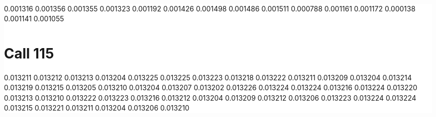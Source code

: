 0.001316
0.001356
0.001355
0.001323
0.001192
0.001426
0.001498
0.001486
0.001511
0.000788
0.001161
0.001172
0.000138
0.001141
0.001055

# Call 115
0.013211
0.013212
0.013213
0.013204
0.013225
0.013225
0.013223
0.013218
0.013222
0.013211
0.013209
0.013204
0.013214
0.013219
0.013215
0.013205
0.013210
0.013204
0.013207
0.013202
0.013226
0.013224
0.013224
0.013216
0.013224
0.013220
0.013213
0.013210
0.013222
0.013223
0.013216
0.013212
0.013204
0.013209
0.013212
0.013206
0.013223
0.013224
0.013224
0.013215
0.013221
0.013211
0.013204
0.013206
0.013210